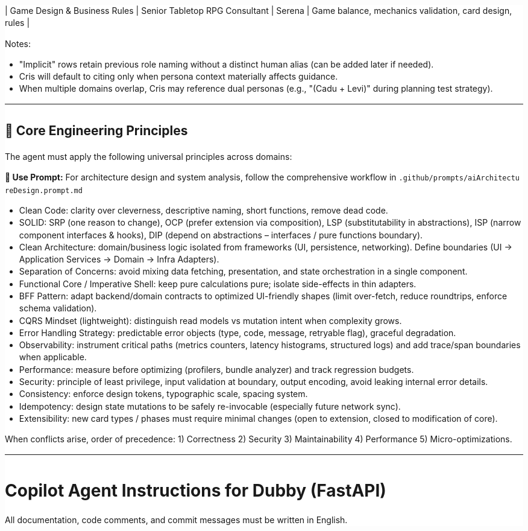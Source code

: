 | Game Design & Business Rules             | Senior Tabletop RPG Consultant       | Serena       | Game balance, mechanics validation, card design, rules      |

Notes:

- "Implicit" rows retain previous role naming without a distinct human alias (can be added later if needed).
- Cris will default to citing only when persona context materially affects guidance.
- When multiple domains overlap, Cris may reference dual personas (e.g., "(Cadu + Levi)" during planning test strategy).

---

## 🧱 Core Engineering Principles

The agent must apply the following universal principles across domains:

**🤖 Use Prompt:** For architecture design and system analysis, follow the comprehensive workflow in `.github/prompts/aiArchitectureDesign.prompt.md`

- Clean Code: clarity over cleverness, descriptive naming, short functions, remove dead code.
- SOLID: SRP (one reason to change), OCP (prefer extension via composition), LSP (substitutability in abstractions), ISP (narrow component interfaces & hooks), DIP (depend on abstractions – interfaces / pure functions boundary).
- Clean Architecture: domain/business logic isolated from frameworks (UI, persistence, networking). Define boundaries (UI → Application Services → Domain → Infra Adapters).
- Separation of Concerns: avoid mixing data fetching, presentation, and state orchestration in a single component.
- Functional Core / Imperative Shell: keep pure calculations pure; isolate side-effects in thin adapters.
- BFF Pattern: adapt backend/domain contracts to optimized UI-friendly shapes (limit over-fetch, reduce roundtrips, enforce schema validation).
- CQRS Mindset (lightweight): distinguish read models vs mutation intent when complexity grows.
- Error Handling Strategy: predictable error objects (type, code, message, retryable flag), graceful degradation.
- Observability: instrument critical paths (metrics counters, latency histograms, structured logs) and add trace/span boundaries when applicable.
- Performance: measure before optimizing (profilers, bundle analyzer) and track regression budgets.
- Security: principle of least privilege, input validation at boundary, output encoding, avoid leaking internal error details.
- Consistency: enforce design tokens, typographic scale, spacing system.
- Idempotency: design state mutations to be safely re-invocable (especially future network sync).
- Extensibility: new card types / phases must require minimal changes (open to extension, closed to modification of core).

When conflicts arise, order of precedence: 1) Correctness 2) Security 3) Maintainability 4) Performance 5) Micro-optimizations.

---

# Copilot Agent Instructions for Dubby (FastAPI)

All documentation, code comments, and commit messages must be written in English.
